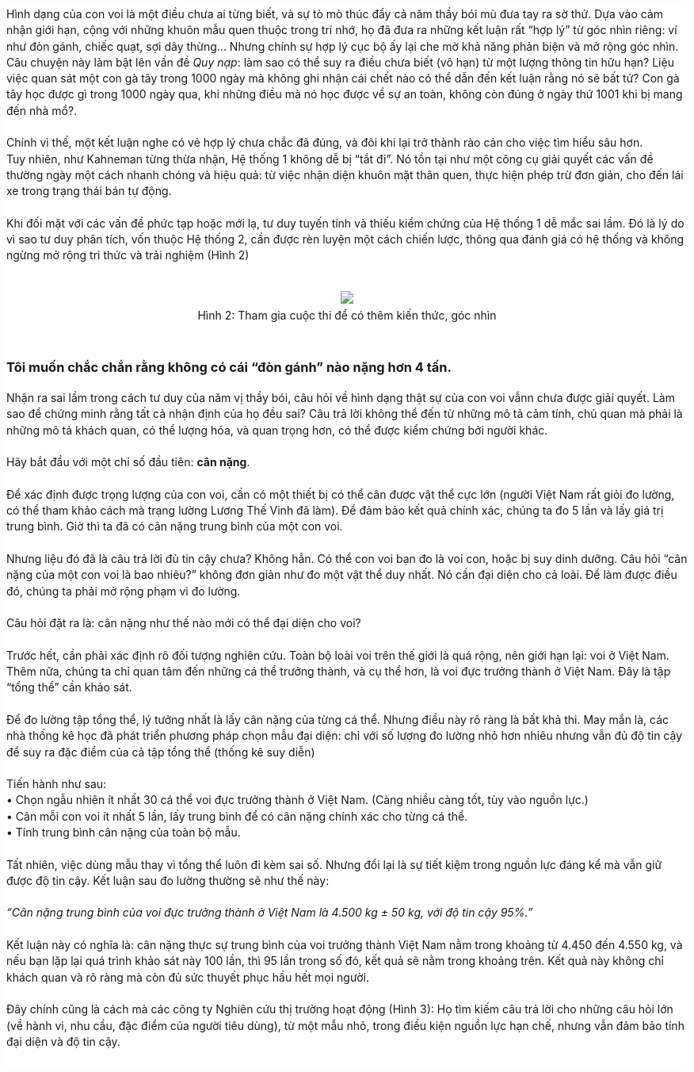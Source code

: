 Hình dạng của con voi là một điều chưa ai từng biết, và sự tò mò thúc đẩy cả năm thầy bói mù đưa tay ra sờ thử. Dựa vào cảm nhận giới hạn, cộng với những khuôn mẫu quen thuộc trong trí nhớ, họ đã đưa ra những kết luận rất “hợp lý” từ góc nhìn riêng: ví như đòn gánh, chiếc quạt, sợi dây thừng... Nhưng chính sự hợp lý cục bộ ấy lại che mờ khả năng phản biện và mở rộng góc nhìn. Câu chuyện này làm bật lên vấn đề <i>Quy nạp</i>: làm sao có thể suy ra điều chưa biết (vô hạn) từ một lượng thông tin hữu hạn? Liệu việc quan sát một con gà tây trong 1000 ngày mà không ghi nhận cái chết nào có thể dẫn đến kết luận rằng nó sẽ bất tử? Con gà tây học được gì trong 1000 ngày qua, khi những điều mà nó học được về sự an toàn, không còn đúng ở ngày thứ 1001 khi bị mang đến nhà mổ?.<br><br>
Chính vì thế, một kết luận nghe có vẻ hợp lý chưa chắc đã đúng, và đôi khi lại trở thành rào cản cho việc tìm hiểu sâu hơn.<br>
Tuy nhiên, như Kahneman từng thừa nhận, Hệ thống 1 không dễ bị “tắt đi”. Nó tồn tại như một công cụ giải quyết các vấn đề thường ngày một cách nhanh chóng và hiệu quả: từ việc nhận diện khuôn mặt thân quen, thực hiện phép trừ đơn giản, cho đến lái xe trong trạng thái bán tự động.<br><br>
Khi đối mặt với các vấn đề phức tạp hoặc mới lạ, tư duy tuyến tính và thiếu kiểm chứng của Hệ thống 1 dễ mắc sai lầm. Đó là lý do vì sao tư duy phân tích, vốn thuộc Hệ thống 2, cần được rèn luyện một cách chiến lược, thông qua đánh giá có hệ thống và không ngừng mở rộng tri thức và trải nghiệm (Hình 2)<br><br>
<div align="center">
  <image src="https://github.com/user-attachments/assets/65c5a612-ce0b-42e8-9e99-2c615aa61777" width="600"/> <br>
Hình 2: Tham gia cuộc thi để có thêm kiến thức, góc nhìn<br></div> <br>

### Tôi muốn chắc chắn rằng không có cái “đòn gánh” nào nặng hơn 4 tấn.<br>
Nhận ra sai lầm trong cách tư duy của năm vị thầy bói, câu hỏi về hình dạng thật sự của con voi vẫnn chưa được giải quyết. Làm sao để chứng minh rằng tất cả nhận định của họ đều sai? Câu trả lời không thể đến từ những mô tả cảm tính, chủ quan mà phải là những mô tả khách quan, có thể lượng hóa, và quan trọng hơn, có thể được kiểm chứng bởi người khác.<br><br>
Hãy bắt đầu với một chỉ số đầu tiên: <b>cân nặng</b>.<br><br>
Để xác định được trọng lượng của con voi, cần có một thiết bị có thể cân được vật thể cực lớn (người Việt Nam rất giỏi đo lường, có thể tham khảo cách mà trạng lường Lương Thế Vinh đã làm). Để đảm bảo kết quả chính xác, chúng ta đo 5 lần và lấy giá trị trung bình. Giờ thì ta đã có cân nặng trung bình của một con voi.<br><br>
Nhưng liệu đó đã là câu trả lời đủ tin cậy chưa? Không hẳn. Có thể con voi bạn đo là voi con, hoặc bị suy dinh dưỡng. Câu hỏi “cân nặng của một con voi là bao nhiêu?” không đơn giản như đo một vật thể duy nhất. Nó cần đại diện cho cả loài. Để làm được điều đó, chúng ta phải mở rộng phạm vi đo lường.<br><br>
Câu hỏi đặt ra là: cân nặng như thế nào mới có thể đại diện cho voi?<br><br>
Trước hết, cần phải xác định rõ đối tượng nghiên cứu. Toàn bộ loài voi trên thế giới là quá rộng, nên giới hạn lại: voi ở Việt Nam. Thêm nữa, chúng ta chỉ quan tâm đến những cá thể trưởng thành, và cụ thể hơn, là voi đực trưởng thành ở Việt Nam. Đây là tập “tổng thể” cần khảo sát.<br><br>
Để đo lường tập tổng thể, lý tưởng nhất là lấy cân nặng của từng cá thể. Nhưng điều này rõ ràng là bất khả thi. May mắn là, các nhà thống kê học đã phát triển phương pháp chọn mẫu đại diện: chỉ với số lượng đo lường nhỏ hơn nhiêu nhưng vẫn đủ độ tin cậy để suy ra đặc điểm của cả tập tổng thể (thống kê suy diễn)<br><br>
Tiến hành như sau:<br>
•	Chọn ngẫu nhiên ít nhất 30 cá thể voi đực trưởng thành ở Việt Nam. (Càng nhiều càng tốt, tùy vào nguồn lực.)<br>
•	Cân mỗi con voi ít nhất 5 lần, lấy trung bình để có cân nặng chính xác cho từng cá thể.<br>
•	Tính trung bình cân nặng của toàn bộ mẫu.<br><br>
Tất nhiên, việc dùng mẫu thay vì tổng thể luôn đi kèm sai số. Nhưng đổi lại là sự tiết kiệm trong nguồn lực đáng kể mà vẫn giữ được độ tin cậy. Kết luận sau đo lường thường sẽ như thế này:<br><br>
<i>“Cân nặng trung bình của voi đực trưởng thành ở Việt Nam là 4.500 kg ± 50 kg, với độ tin cậy 95%.”</i><br><br>
Kết luận này có nghĩa là: cân nặng thực sự trung bình của voi trưởng thành Việt Nam nằm trong khoảng từ 4.450 đến 4.550 kg, và nếu bạn lặp lại quá trình khảo sát này 100 lần, thì 95 lần trong số đó, kết quả sẽ nằm trong khoảng trên. Kết quả này không chỉ khách quan và rõ ràng mà còn đủ sức thuyết phục hầu hết mọi người.<br><br>
Đây chính cũng là cách mà các công ty Nghiên cứu thị trường hoạt động (Hình 3): Họ tìm kiếm câu trả lời cho những câu hỏi lớn (về hành vi, nhu cầu, đặc điểm của người tiêu dùng), từ một mẫu nhỏ, trong điều kiện nguồn lực hạn chế, nhưng vẫn đảm bảo tính đại diện và độ tin cậy.<br><br>